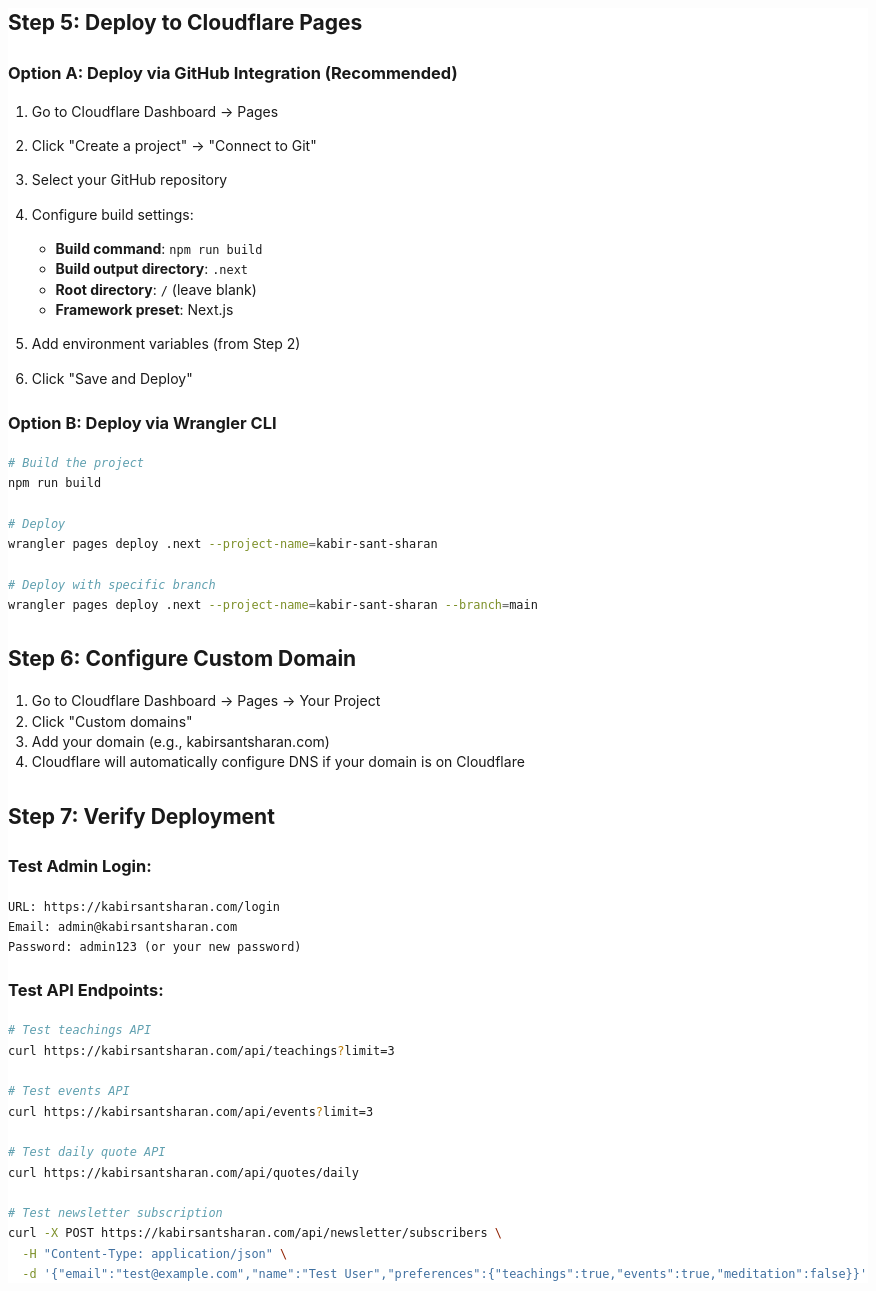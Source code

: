## Step 5: Deploy to Cloudflare Pages

### Option A: Deploy via GitHub Integration (Recommended)

1. Go to Cloudflare Dashboard → Pages
2. Click "Create a project" → "Connect to Git"
3. Select your GitHub repository
4. Configure build settings:
   - **Build command**: `npm run build`
   - **Build output directory**: `.next`
   - **Root directory**: `/` (leave blank)
   - **Framework preset**: Next.js

5. Add environment variables (from Step 2)
6. Click "Save and Deploy"

### Option B: Deploy via Wrangler CLI

```bash
# Build the project
npm run build

# Deploy
wrangler pages deploy .next --project-name=kabir-sant-sharan

# Deploy with specific branch
wrangler pages deploy .next --project-name=kabir-sant-sharan --branch=main
```

## Step 6: Configure Custom Domain

1. Go to Cloudflare Dashboard → Pages → Your Project
2. Click "Custom domains"
3. Add your domain (e.g., kabirsantsharan.com)
4. Cloudflare will automatically configure DNS if your domain is on Cloudflare

## Step 7: Verify Deployment

### Test Admin Login:
```
URL: https://kabirsantsharan.com/login
Email: admin@kabirsantsharan.com
Password: admin123 (or your new password)
```

### Test API Endpoints:
```bash
# Test teachings API
curl https://kabirsantsharan.com/api/teachings?limit=3

# Test events API
curl https://kabirsantsharan.com/api/events?limit=3

# Test daily quote API
curl https://kabirsantsharan.com/api/quotes/daily

# Test newsletter subscription
curl -X POST https://kabirsantsharan.com/api/newsletter/subscribers \
  -H "Content-Type: application/json" \
  -d '{"email":"test@example.com","name":"Test User","preferences":{"teachings":true,"events":true,"meditation":false}}'
```
